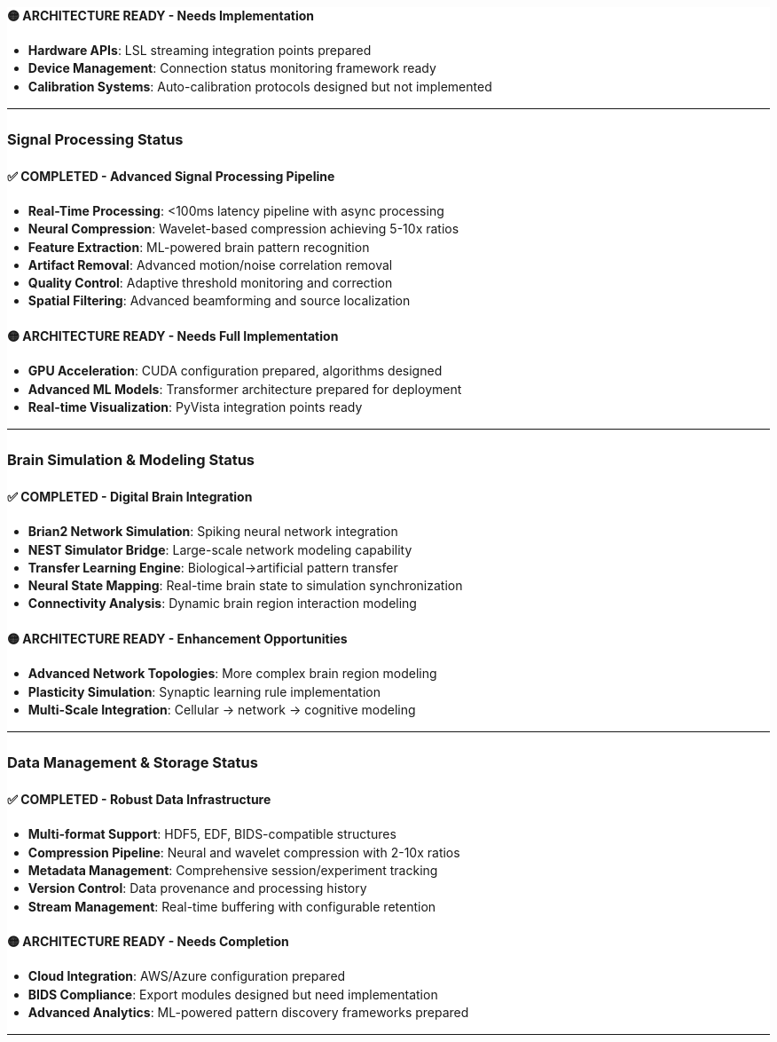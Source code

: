 #### 🟡 **ARCHITECTURE READY - Needs Implementation**
- **Hardware APIs**: LSL streaming integration points prepared
- **Device Management**: Connection status monitoring framework ready
- **Calibration Systems**: Auto-calibration protocols designed but not implemented

---

### **Signal Processing Status**

#### ✅ **COMPLETED - Advanced Signal Processing Pipeline**
- **Real-Time Processing**: <100ms latency pipeline with async processing
- **Neural Compression**: Wavelet-based compression achieving 5-10x ratios
- **Feature Extraction**: ML-powered brain pattern recognition
- **Artifact Removal**: Advanced motion/noise correlation removal
- **Quality Control**: Adaptive threshold monitoring and correction
- **Spatial Filtering**: Advanced beamforming and source localization

#### 🟡 **ARCHITECTURE READY - Needs Full Implementation**
- **GPU Acceleration**: CUDA configuration prepared, algorithms designed
- **Advanced ML Models**: Transformer architecture prepared for deployment
- **Real-time Visualization**: PyVista integration points ready

---

### **Brain Simulation & Modeling Status**

#### ✅ **COMPLETED - Digital Brain Integration**
- **Brian2 Network Simulation**: Spiking neural network integration
- **NEST Simulator Bridge**: Large-scale network modeling capability
- **Transfer Learning Engine**: Biological→artificial pattern transfer
- **Neural State Mapping**: Real-time brain state to simulation synchronization
- **Connectivity Analysis**: Dynamic brain region interaction modeling

#### 🟡 **ARCHITECTURE READY - Enhancement Opportunities**
- **Advanced Network Topologies**: More complex brain region modeling
- **Plasticity Simulation**: Synaptic learning rule implementation
- **Multi-Scale Integration**: Cellular → network → cognitive modeling

---

### **Data Management & Storage Status**

#### ✅ **COMPLETED - Robust Data Infrastructure**
- **Multi-format Support**: HDF5, EDF, BIDS-compatible structures
- **Compression Pipeline**: Neural and wavelet compression with 2-10x ratios
- **Metadata Management**: Comprehensive session/experiment tracking
- **Version Control**: Data provenance and processing history
- **Stream Management**: Real-time buffering with configurable retention

#### 🟡 **ARCHITECTURE READY - Needs Completion**
- **Cloud Integration**: AWS/Azure configuration prepared
- **BIDS Compliance**: Export modules designed but need implementation
- **Advanced Analytics**: ML-powered pattern discovery frameworks prepared

---